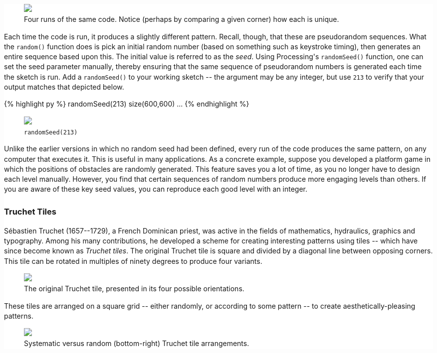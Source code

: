 <figure>
  <img src="{{ site.url }}/img/pitl03/random-points-2d.png" />
  <figcaption>Four runs of the same code. Notice (perhaps by comparing a given corner) how each is unique.</figcaption>
</figure>

Each time the code is run, it produces a slightly different pattern. Recall, though, that these are pseudorandom sequences. What the `random()` function does is pick an initial random number (based on something such as keystroke timing), then generates an entire sequence based upon this. The initial value is referred to as the *seed*. Using Processing's `randomSeed()` function, one can set the seed parameter manually, thereby ensuring that the same sequence of pseudorandom numbers is generated each time the sketch is run. Add a `randomSeed()` to your working sketch -- the argument may be any integer, but use `213` to verify that your output matches that depicted below.

{% highlight py %}
randomSeed(213)
size(600,600)
...
{% endhighlight %}

<figure>
  <img src="{{ site.url }}/img/pitl03/random-points-seed.png" />
  <figcaption><code>randomSeed(213)</code></figcaption>
</figure>

Unlike the earlier versions in which no random seed had been defined, every run of the code produces the same pattern, on any computer that executes it. This is useful in many applications. As a concrete example, suppose you developed a platform game in which the positions of obstacles are randomly generated. This feature saves you a lot of time, as you no longer have to design each level manually. However, you find that certain sequences of random numbers produce more engaging levels than others. If you are aware of these key seed values, you can reproduce each good level with an integer.

### Truchet Tiles

Sébastien Truchet (1657--1729), a French Dominican priest, was active in the fields of mathematics, hydraulics, graphics and typography. Among his many contributions, he developed a scheme for creating interesting patterns using tiles -- which have since become known as *Truchet tiles*. The original Truchet tile is square and divided by a diagonal line between opposing corners. This tile can be rotated in multiples of ninety degrees to produce four variants.

<figure>
  <img src="{{ site.url }}/img/pitl03/random-truchet-contrast-set.png" />
  <figcaption>The original Truchet tile, presented in its four possible orientations.</figcaption>
</figure>

These tiles are arranged on a square grid -- either randomly, or according to some pattern -- to create aesthetically-pleasing patterns.

<figure>
  <img src="{{ site.url }}/img/pitl03/random-truchet-variants.png" />
  <figcaption>Systematic versus random (bottom-right) Truchet tile arrangements.</figcaption>
</figure>
